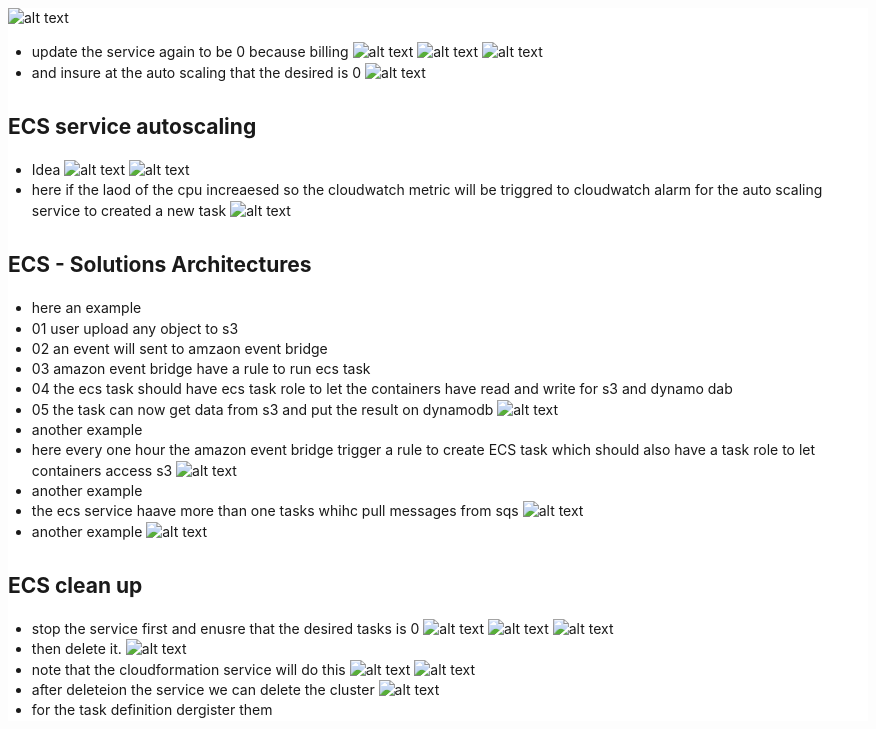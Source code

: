 ![alt text](image-1045.png)
- update the service again to be 0 because billing
![alt text](image-1046.png)
![alt text](image-1047.png)
![alt text](image-1049.png)
- and insure at the auto scaling that the desired is 0 
![alt text](image-1048.png)

## ECS service autoscaling 

- Idea
![alt text](image-1050.png)
![alt text](image-1051.png)
- here if the laod of the cpu increaesed so the cloudwatch metric will be triggred to cloudwatch alarm for the auto scaling service to created a new task 
![alt text](image-1052.png)

##   ECS - Solutions Architectures

- here an example
- 01 user upload any object to s3 
- 02 an event will sent to amzaon event bridge 
- 03 amazon event bridge have a rule to run ecs task 
- 04 the ecs task should have ecs task role to let the containers have  read and write for s3 and dynamo dab 
- 05 the task can now get data from s3 and put the result on dynamodb
![alt text](image-1053.png)
- another example
- here every one hour the amazon event bridge trigger a rule to create ECS task which should also have a task role to let containers access s3 
![alt text](image-1054.png)
- another example
- the ecs service haave more than one tasks whihc pull messages from sqs 
![alt text](image-1055.png)
- another example
![alt text](image-1056.png)

## ECS clean up 

- stop the service first and enusre that the desired tasks is 0 
![alt text](image-1057.png)
![alt text](image-1058.png)
![alt text](image-1059.png)
- then delete it. 
![alt text](image-1060.png)
- note that the cloudformation service will do this 
![alt text](image-1061.png)
![alt text](image-1062.png)
- after deleteion the service we can delete the cluster 
![alt text](image-1063.png)
- for the task definition dergister them 